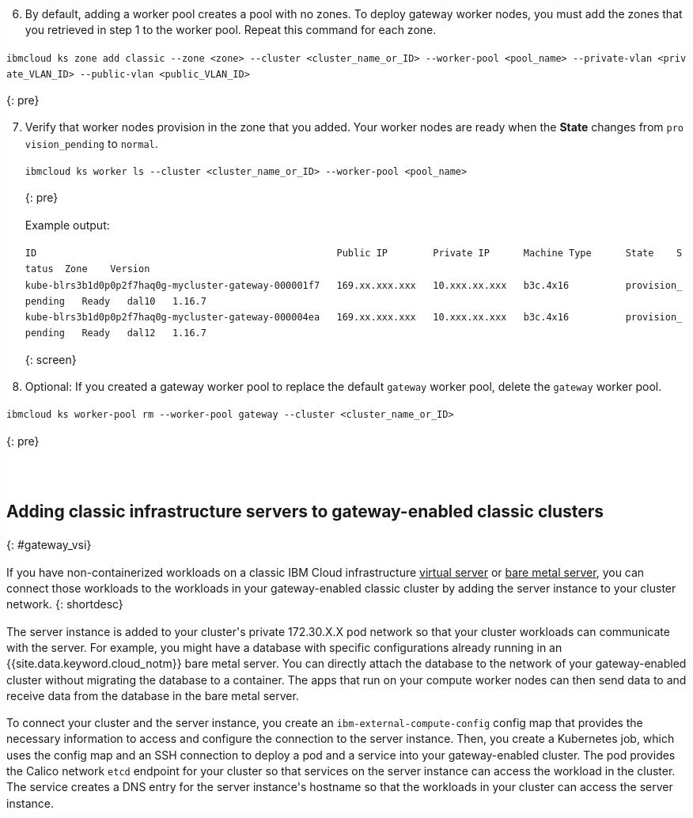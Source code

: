6. By default, adding a worker pool creates a pool with no zones. To deploy gateway worker nodes, you must add the zones that you retrieved in step 1 to the worker pool. Repeat this command for each zone.
  ```
  ibmcloud ks zone add classic --zone <zone> --cluster <cluster_name_or_ID> --worker-pool <pool_name> --private-vlan <private_VLAN_ID> --public-vlan <public_VLAN_ID>
  ```
  {: pre}

7. Verify that worker nodes provision in the zone that you added. Your worker nodes are ready when the **State** changes from `provision_pending` to `normal`.
   ```
   ibmcloud ks worker ls --cluster <cluster_name_or_ID> --worker-pool <pool_name>
   ```
   {: pre}

   Example output:
   ```
   ID                                                     Public IP        Private IP      Machine Type      State    Status  Zone    Version
   kube-blrs3b1d0p0p2f7haq0g-mycluster-gateway-000001f7   169.xx.xxx.xxx   10.xxx.xx.xxx   b3c.4x16          provision_pending   Ready   dal10   1.16.7
   kube-blrs3b1d0p0p2f7haq0g-mycluster-gateway-000004ea   169.xx.xxx.xxx   10.xxx.xx.xxx   b3c.4x16          provision_pending   Ready   dal12   1.16.7
   ```
   {: screen}

8. Optional: If you created a gateway worker pool to replace the default `gateway` worker pool, delete the `gateway` worker pool.
  ```
  ibmcloud ks worker-pool rm --worker-pool gateway --cluster <cluster_name_or_ID>
  ```
  {: pre}

<br />


## Adding classic infrastructure servers to gateway-enabled classic clusters
{: #gateway_vsi}

If you have non-containerized workloads on a classic IBM Cloud infrastructure [virtual server](https://cloud.ibm.com/catalog/infrastructure/virtual-server-group) or [bare metal server](https://cloud.ibm.com/catalog/infrastructure/bare-metal), you can connect those workloads to the workloads in your gateway-enabled classic cluster by adding the server instance to your cluster network.
{: shortdesc}

The server instance is added to your cluster's private 172.30.X.X pod network so that your cluster workloads can communicate with the server. For example, you might have a database with specific configurations already running in an {{site.data.keyword.cloud_notm}} bare metal server. You can directly attach the database to the network of your gateway-enabled cluster without migrating the database to a container. The apps that run on your compute worker nodes can then send data to and receive data from the database in the bare metal server.

To connect your cluster and the server instance, you create an `ibm-external-compute-config` config map that provides the necessary information to access and configure the connection to the server instance. Then, you create a Kubernetes job, which uses the config map and an SSH connection to deploy a pod and a service into your gateway-enabled cluster. The pod provides the Calico network `etcd` endpoint for your cluster so that services on the server instance can access the workload in the cluster. The service creates a DNS entry for the server instance's hostname so that the workloads in your cluster can access the server instance.
